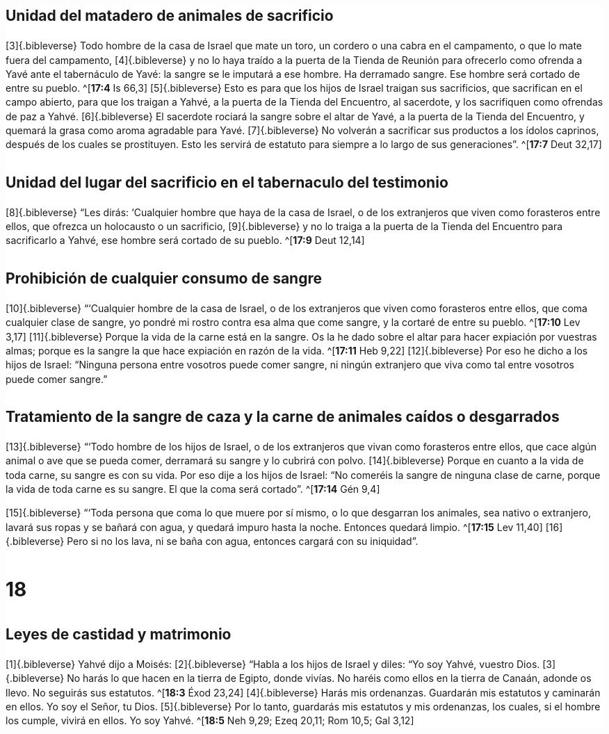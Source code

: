## Unidad del matadero de animales de sacrificio
[3]{.bibleverse} Todo hombre de la casa de Israel que mate un toro, un cordero o una cabra en el campamento, o que lo mate fuera del campamento, [4]{.bibleverse} y no lo haya traído a la puerta de la Tienda de Reunión para ofrecerlo como ofrenda a Yavé ante el tabernáculo de Yavé: la sangre se le imputará a ese hombre. Ha derramado sangre. Ese hombre será cortado de entre su pueblo. ^[**17:4** Is 66,3] [5]{.bibleverse} Esto es para que los hijos de Israel traigan sus sacrificios, que sacrifican en el campo abierto, para que los traigan a Yahvé, a la puerta de la Tienda del Encuentro, al sacerdote, y los sacrifiquen como ofrendas de paz a Yahvé. [6]{.bibleverse} El sacerdote rociará la sangre sobre el altar de Yavé, a la puerta de la Tienda del Encuentro, y quemará la grasa como aroma agradable para Yavé. [7]{.bibleverse} No volverán a sacrificar sus productos a los ídolos caprinos, después de los cuales se prostituyen. Esto les servirá de estatuto para siempre a lo largo de sus generaciones”. ^[**17:7** Deut 32,17]

## Unidad del lugar del sacrificio en el tabernaculo del testimonio
[8]{.bibleverse} “Les dirás: ‘Cualquier hombre que haya de la casa de Israel, o de los extranjeros que viven como forasteros entre ellos, que ofrezca un holocausto o un sacrificio, [9]{.bibleverse} y no lo traiga a la puerta de la Tienda del Encuentro para sacrificarlo a Yahvé, ese hombre será cortado de su pueblo. ^[**17:9** Deut 12,14]

## Prohibición de cualquier consumo de sangre
[10]{.bibleverse} “‘Cualquier hombre de la casa de Israel, o de los extranjeros que viven como forasteros entre ellos, que coma cualquier clase de sangre, yo pondré mi rostro contra esa alma que come sangre, y la cortaré de entre su pueblo. ^[**17:10** Lev 3,17] [11]{.bibleverse} Porque la vida de la carne está en la sangre. Os la he dado sobre el altar para hacer expiación por vuestras almas; porque es la sangre la que hace expiación en razón de la vida. ^[**17:11** Heb 9,22] [12]{.bibleverse} Por eso he dicho a los hijos de Israel: “Ninguna persona entre vosotros puede comer sangre, ni ningún extranjero que viva como tal entre vosotros puede comer sangre.”

## Tratamiento de la sangre de caza y la carne de animales caídos o desgarrados
[13]{.bibleverse} “‘Todo hombre de los hijos de Israel, o de los extranjeros que vivan como forasteros entre ellos, que cace algún animal o ave que se pueda comer, derramará su sangre y lo cubrirá con polvo. [14]{.bibleverse} Porque en cuanto a la vida de toda carne, su sangre es con su vida. Por eso dije a los hijos de Israel: “No comeréis la sangre de ninguna clase de carne, porque la vida de toda carne es su sangre. El que la coma será cortado”. ^[**17:14** Gén 9,4]

[15]{.bibleverse} “‘Toda persona que coma lo que muere por sí mismo, o lo que desgarran los animales, sea nativo o extranjero, lavará sus ropas y se bañará con agua, y quedará impuro hasta la noche. Entonces quedará limpio. ^[**17:15** Lev 11,40] [16]{.bibleverse} Pero si no los lava, ni se baña con agua, entonces cargará con su iniquidad”.

# 18
## Leyes de castidad y matrimonio
[1]{.bibleverse} Yahvé dijo a Moisés: [2]{.bibleverse} “Habla a los hijos de Israel y diles: “Yo soy Yahvé, vuestro Dios. [3]{.bibleverse} No harás lo que hacen en la tierra de Egipto, donde vivías. No haréis como ellos en la tierra de Canaán, adonde os llevo. No seguirás sus estatutos. ^[**18:3** Éxod 23,24] [4]{.bibleverse} Harás mis ordenanzas. Guardarán mis estatutos y caminarán en ellos. Yo soy el Señor, tu Dios. [5]{.bibleverse} Por lo tanto, guardarás mis estatutos y mis ordenanzas, los cuales, si el hombre los cumple, vivirá en ellos. Yo soy Yahvé. ^[**18:5** Neh 9,29; Ezeq 20,11; Rom 10,5; Gal 3,12]
